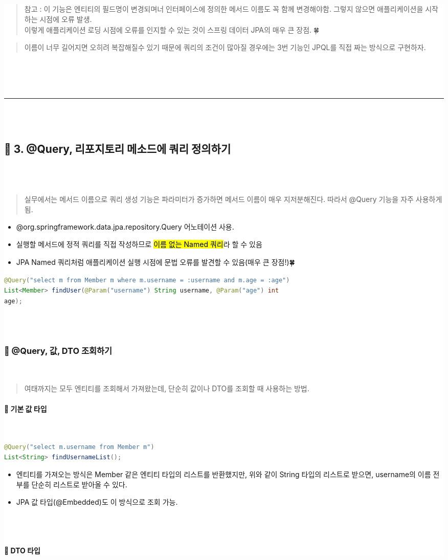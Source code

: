 
> 참고 : 이 기능은 엔티티의 필드명이 변경되며너 인터페이스에 정의한 메서드 이름도 꼭 함께 변경해야함. 그렇지 않으면 애플리케이션을 시작하는 시점에 오류 발생.<br>
이렇게 애플리케이션 로딩 시점에 오류를 인지할 수 있는 것이 스프링 데이터 JPA의 매우 큰 장점. 🍀

> 이름이 너무 길어지면 오히려 복잡해질수 있기 때문에 쿼리의 조건이 많아질 경우에는 3번 기능인 JPQL를 직접 짜는 방식으로 구현하자.

<br>
<br>
<br>
<hr>
<br>
<br>

## 🌈 3. @Query, 리포지토리 메소드에 쿼리 정의하기

<br>
<br>

> 실무에서는 메서드 이름으로 쿼리 생성 기능은 파라미터가 증가하면 메서드 이름이 매우 지저분해진다. 따라서 @Query 기능을 자주 사용하게됨.

* @org.springframework.data.jpa.repository.Query 어노테이션 사용.

* 실행할 메서드에 정적 쿼리를 직접 작성하므로 <mark>이름 없는 Named 쿼리</mark>라 할 수 있음

* JPA Named 쿼리처럼 애플리케이션 실행 시점에 문법 오류를 발견할 수 있음(매우 큰 장점!)🍀

```java
@Query("select m from Member m where m.username = :username and m.age = :age")
List<Member> findUser(@Param("username") String username, @Param("age") int
age);
```

<br>
<br>


### 🐳 @Query, 값, DTO 조회하기

<br>

> 여태까지는 모두 엔티티를 조회해서 가져왔는데, 단순히 값이나 DTO를 조회할 때 사용하는 방법.

#### 🎯 기본 값 타입

<br>

```java
@Query("select m.username from Member m")
List<String> findUsernameList();
```

* 엔티티를 가져오는 방식은 Member 같은 엔티티 타입의 리스트를 반환했지만, 위와 같이 String 타입의 리스트로 받으면, username의 이름 전부를 단순히 리스트로 받아올 수 있다.

* JPA 값 타입(@Embedded)도 이 방식으로 조회 가능.

<br>
<br>

#### 🎯 DTO 타입

